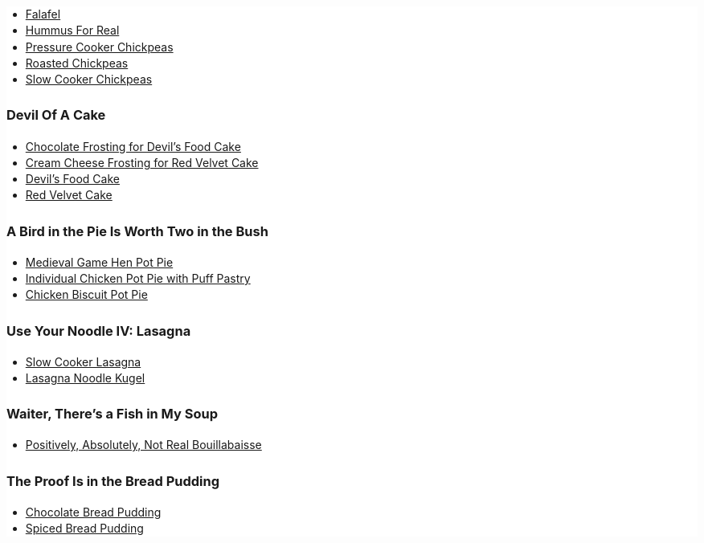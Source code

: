 -   [Falafel](https://www.foodnetwork.com/recipes/alton-brown/falafel-recipe-1923733)
-   [Hummus For
    Real](https://www.foodnetwork.com/recipes/alton-brown/hummus-for-real-recipe-2014722)
-   [Pressure Cooker
    Chickpeas](https://www.foodnetwork.com/recipes/alton-brown/pressure-cooker-chickpeas-recipe-2014717)
-   [Roasted
    Chickpeas](https://www.foodnetwork.com/recipes/alton-brown/roasted-chickpeas-recipe-1923768)
-   [Slow Cooker
    Chickpeas](https://www.foodnetwork.com/recipes/alton-brown/slow-cooker-chickpeas-recipe-2014738)

### Devil Of A Cake

-   [Chocolate Frosting for Devil’s Food
    Cake](https://www.foodnetwork.com/recipes/alton-brown/chocolate-frosting-for-devils-food-cake-recipe-1923539)
-   [Cream Cheese Frosting for Red Velvet
    Cake](https://www.foodnetwork.com/recipes/alton-brown/cream-cheese-frosting-for-red-velvet-cake-recipe-1923738)
-   [Devil’s Food
    Cake](https://www.foodnetwork.com/recipes/alton-brown/devils-food-cake-recipe-1923693)
-   [Red Velvet
    Cake](https://www.foodnetwork.com/recipes/alton-brown/red-velvet-cake-recipe-1923666)

### A Bird in the Pie Is Worth Two in the Bush

-   [Medieval Game Hen Pot
    Pie](https://www.foodnetwork.com/recipes/alton-brown/medieval-game-hen-pot-pie-recipe-1923611)
-   [Individual Chicken Pot Pie with Puff
    Pastry](https://www.foodnetwork.com/recipes/alton-brown/individual-chicken-pot-pie-with-puff-pastry-recipe-1923718)
-   [Chicken Biscuit Pot
    Pie](https://www.foodnetwork.com/recipes/alton-brown/chicken-biscuit-pot-pie-recipe-1923802)

### Use Your Noodle IV: Lasagna

-   [Slow Cooker
    Lasagna](https://www.foodnetwork.com/recipes/alton-brown/slow-cooker-lasagna-recipe-2105581)
-   [Lasagna Noodle
    Kugel](https://www.foodnetwork.com/recipes/alton-brown/lasagna-noodle-kugel-recipe-1924124)

### Waiter, There’s a Fish in My Soup

-   [Positively, Absolutely, Not Real
    Bouillabaisse](https://www.foodnetwork.com/recipes/alton-brown/positively-absolutely-not-real-bouillabaisse-recipe-2047688)

### The Proof Is in the Bread Pudding

-   [Chocolate Bread
    Pudding](https://www.foodnetwork.com/recipes/alton-brown/chocolate-bread-pudding-recipe-1923954)
-   [Spiced Bread
    Pudding](https://www.foodnetwork.com/recipes/alton-brown/spiced-bread-pudding-recipe-1924215)
